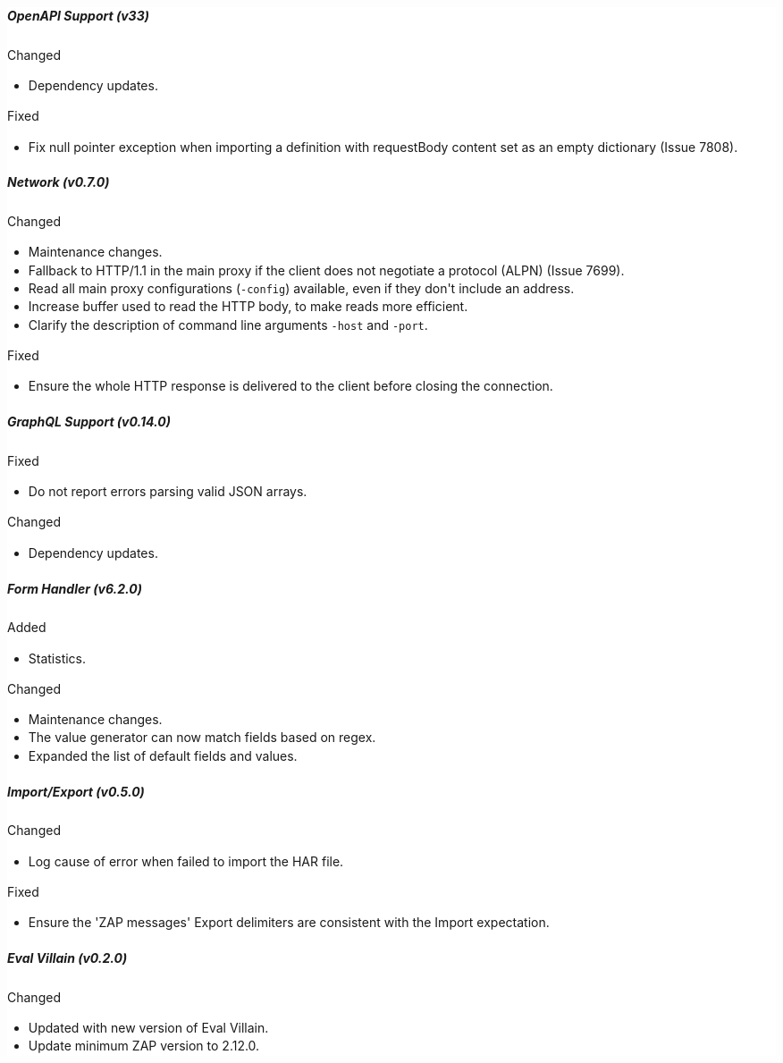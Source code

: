 ##### OpenAPI Support (v33)
Changed
- Dependency updates.

Fixed
- Fix null pointer exception when importing a definition with requestBody content set as an empty dictionary (Issue 7808).

##### Network (v0.7.0)
Changed
- Maintenance changes.
- Fallback to HTTP/1.1 in the main proxy if the client does not negotiate a protocol (ALPN) (Issue 7699).
- Read all main proxy configurations (`-config`) available, even if they don't include an address.
- Increase buffer used to read the HTTP body, to make reads more efficient.
- Clarify the description of command line arguments `-host` and `-port`.

Fixed
- Ensure the whole HTTP response is delivered to the client before closing the connection.

##### GraphQL Support (v0.14.0)
Fixed
- Do not report errors parsing valid JSON arrays.

Changed
- Dependency updates.

##### Form Handler (v6.2.0)
Added
- Statistics.

Changed
- Maintenance changes.
- The value generator can now match fields based on regex.
- Expanded the list of default fields and values.

##### Import/Export (v0.5.0)
Changed
- Log cause of error when failed to import the HAR file.

Fixed
- Ensure the 'ZAP messages' Export delimiters are consistent with the Import expectation.

##### Eval Villain (v0.2.0)
Changed
- Updated with new version of Eval Villain.
- Update minimum ZAP version to 2.12.0.

